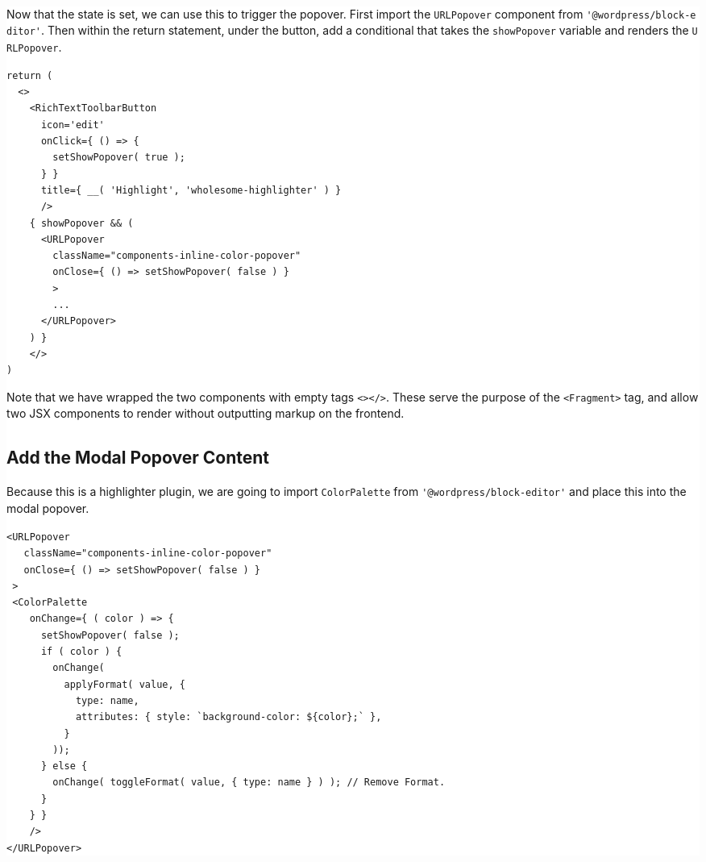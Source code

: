 Now that the state is set, we can use this to trigger the popover. First import the `URLPopover` component from `'@wordpress/block-editor'`. Then within the return statement, under the button, add a conditional that takes the `showPopover` variable and renders the `URLPopover`.

```
return (
  <>
    <RichTextToolbarButton
      icon='edit'
      onClick={ () => { 
        setShowPopover( true );
      } }
      title={ __( 'Highlight', 'wholesome-highlighter' ) }
      />
    { showPopover && (
      <URLPopover
        className="components-inline-color-popover"
        onClose={ () => setShowPopover( false ) }
        >
        ...
      </URLPopover>
    ) }
    </>
)
```

Note that we have wrapped the two components with empty tags `<></>`. These serve the purpose of the `<Fragment>` tag, and allow two JSX components to render without outputting markup on the frontend.

Add the Modal Popover Content
----------------------------------

Because this is a highlighter plugin, we are going to import `ColorPalette` from `'@wordpress/block-editor'` and place this into the modal popover.

```
<URLPopover
   className="components-inline-color-popover"
   onClose={ () => setShowPopover( false ) }
 >
 <ColorPalette
    onChange={ ( color ) => {
      setShowPopover( false );
      if ( color ) {
        onChange( 
          applyFormat( value, {
            type: name,
            attributes: { style: `background-color: ${color};` },
          } 
        ));
      } else {
        onChange( toggleFormat( value, { type: name } ) ); // Remove Format.
      }
    } }
    />
</URLPopover>
```
